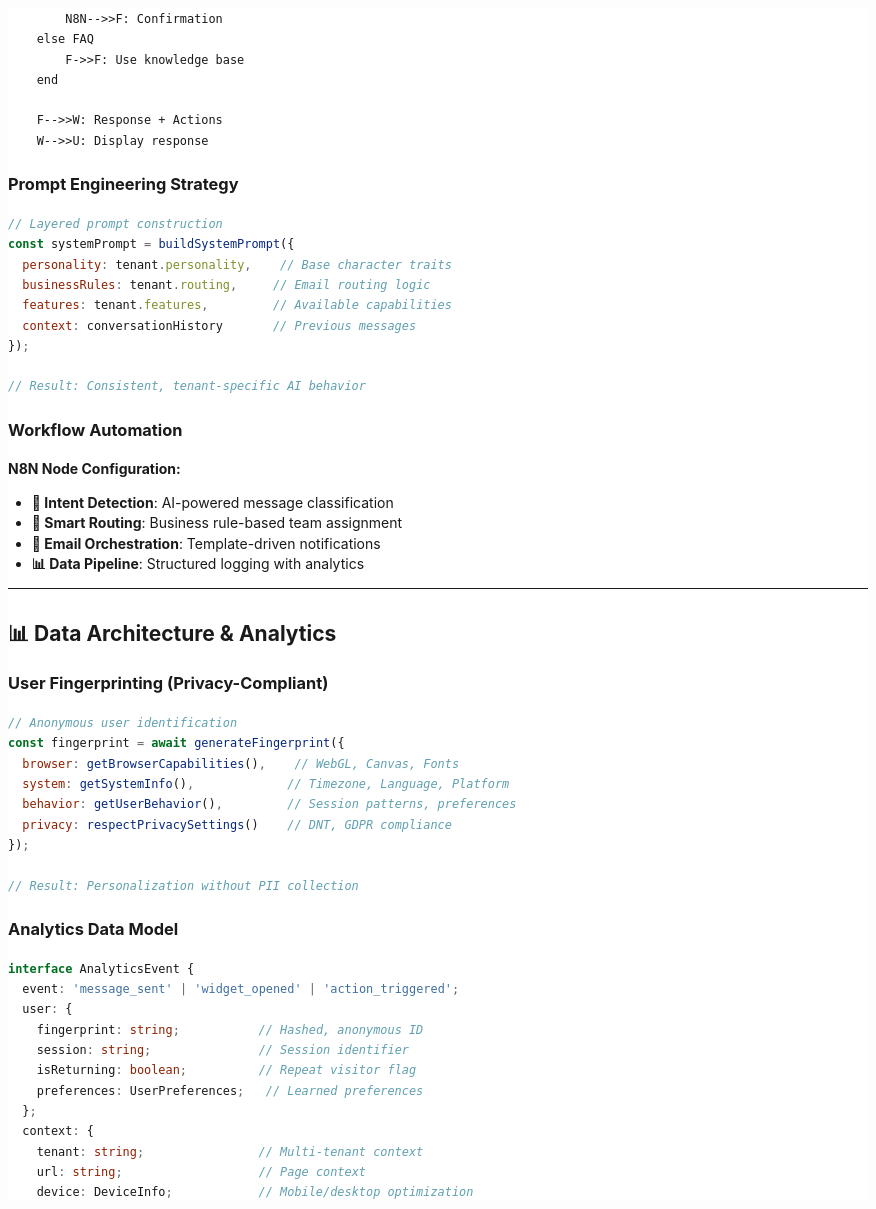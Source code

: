 ```mermaid
        N8N-->>F: Confirmation
    else FAQ
        F->>F: Use knowledge base
    end
    
    F-->>W: Response + Actions
    W-->>U: Display response
```

### **Prompt Engineering Strategy**

```javascript
// Layered prompt construction
const systemPrompt = buildSystemPrompt({
  personality: tenant.personality,    // Base character traits
  businessRules: tenant.routing,     // Email routing logic  
  features: tenant.features,         // Available capabilities
  context: conversationHistory       // Previous messages
});

// Result: Consistent, tenant-specific AI behavior
```

### **Workflow Automation**

**N8N Node Configuration:**
- **🎯 Intent Detection**: AI-powered message classification
- **🔄 Smart Routing**: Business rule-based team assignment
- **📧 Email Orchestration**: Template-driven notifications
- **📊 Data Pipeline**: Structured logging with analytics

---

## 📊 **Data Architecture & Analytics**

### **User Fingerprinting (Privacy-Compliant)**

```javascript
// Anonymous user identification
const fingerprint = await generateFingerprint({
  browser: getBrowserCapabilities(),    // WebGL, Canvas, Fonts
  system: getSystemInfo(),             // Timezone, Language, Platform  
  behavior: getUserBehavior(),         // Session patterns, preferences
  privacy: respectPrivacySettings()    // DNT, GDPR compliance
});

// Result: Personalization without PII collection
```

### **Analytics Data Model**

```typescript
interface AnalyticsEvent {
  event: 'message_sent' | 'widget_opened' | 'action_triggered';
  user: {
    fingerprint: string;           // Hashed, anonymous ID
    session: string;               // Session identifier
    isReturning: boolean;          // Repeat visitor flag
    preferences: UserPreferences;   // Learned preferences
  };
  context: {
    tenant: string;                // Multi-tenant context
    url: string;                   // Page context
    device: DeviceInfo;            // Mobile/desktop optimization
```